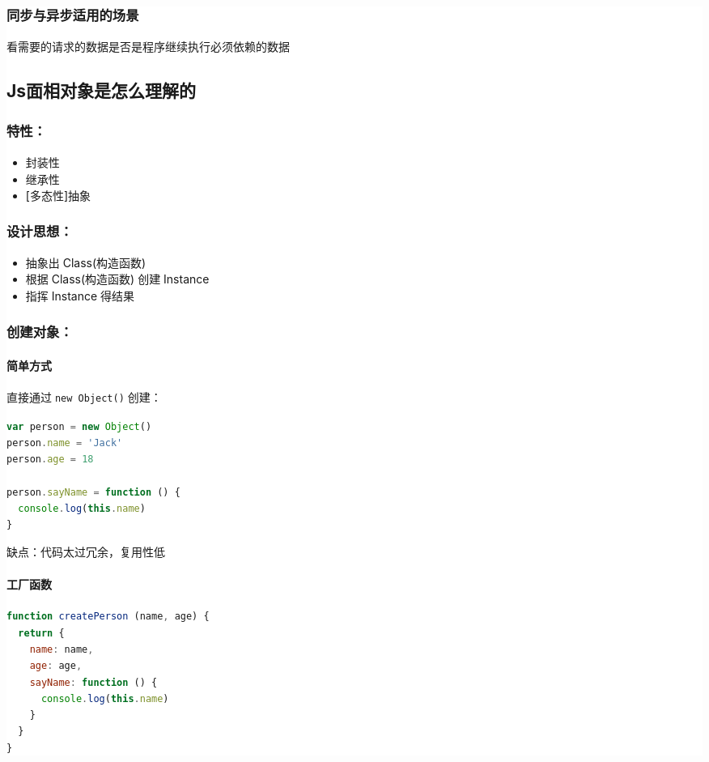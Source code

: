 ### 同步与异步适用的场景

看需要的请求的数据是否是程序继续执行必须依赖的数据



## Js面相对象是怎么理解的 

### 特性：

- 封装性
- 继承性
- [多态性]抽象



### 设计思想：

- 抽象出 Class(构造函数)
- 根据 Class(构造函数) 创建 Instance
- 指挥 Instance 得结果



### 创建对象：

#### 简单方式

直接通过 `new Object()` 创建：

```js
var person = new Object()
person.name = 'Jack'
person.age = 18

person.sayName = function () {
  console.log(this.name)
}
```

缺点：代码太过冗余，复用性低

#### 工厂函数

```js
function createPerson (name, age) {
  return {
    name: name,
    age: age,
    sayName: function () {
      console.log(this.name)
    }
  }
}
```
